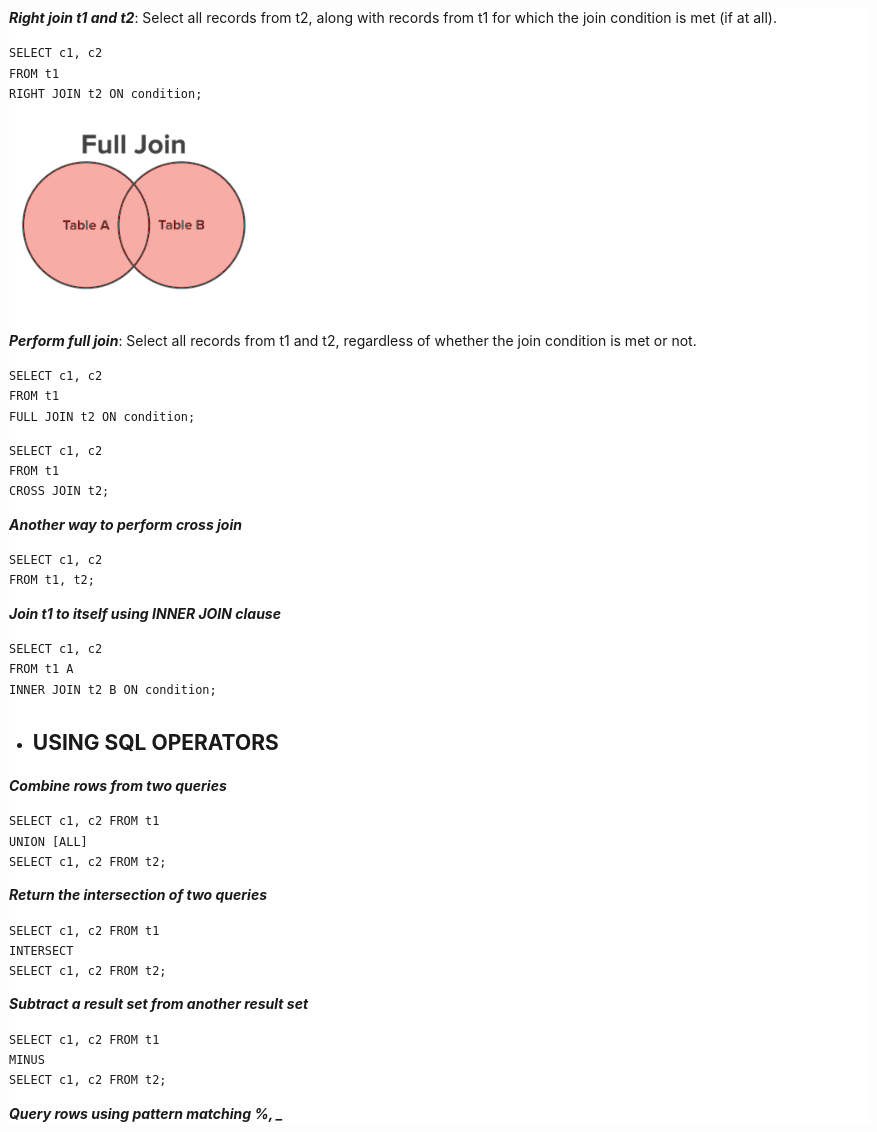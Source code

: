 ***Right join t1 and t2***: Select all records from t2, along with records from t1 for which the join condition is met (if at all).
```
SELECT c1, c2
FROM t1
RIGHT JOIN t2 ON condition;
```
<p align="left">
  <img src="./assets/sql/full-join.png" width="250">
</p>

***Perform full join***: Select all records from t1 and t2, regardless of whether the join condition is met or not.
```
SELECT c1, c2
FROM t1
FULL JOIN t2 ON condition;
```
```
SELECT c1, c2
FROM t1
CROSS JOIN t2;
```
***Another way to perform cross join***
```
SELECT c1, c2
FROM t1, t2;
```
***Join t1 to itself using INNER JOIN clause***
```
SELECT c1, c2
FROM t1 A
INNER JOIN t2 B ON condition;
```


- ## USING SQL OPERATORS
***Combine rows from two queries***
```
SELECT c1, c2 FROM t1 
UNION [ALL]
SELECT c1, c2 FROM t2; 
```
***Return the intersection of two queries***
```
SELECT c1, c2 FROM t1
INTERSECT
SELECT c1, c2 FROM t2;
```
***Subtract a result set from another result set***
```
SELECT c1, c2 FROM t1
MINUS
SELECT c1, c2 FROM t2;
```
***Query rows using pattern matching %, _***